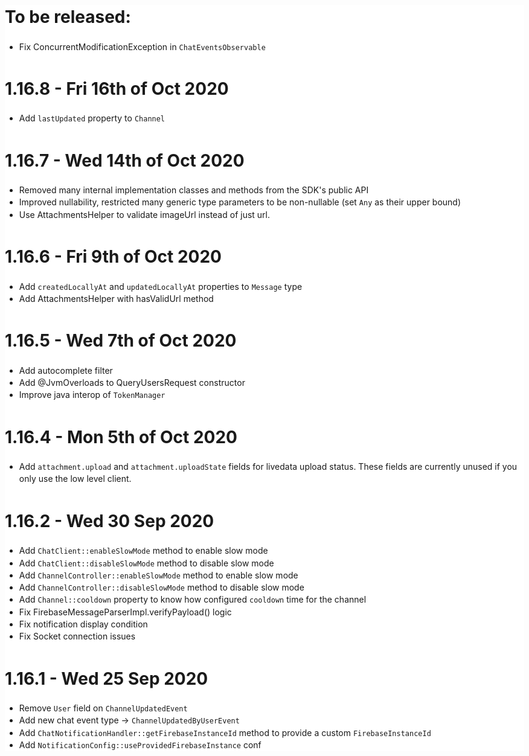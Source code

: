 # To be released:
- Fix ConcurrentModificationException in `ChatEventsObservable`

# 1.16.8 - Fri 16th of Oct 2020
- Add `lastUpdated` property to `Channel`

# 1.16.7 - Wed 14th of Oct 2020
- Removed many internal implementation classes and methods from the SDK's public API
- Improved nullability, restricted many generic type parameters to be non-nullable (set `Any` as their upper bound)
- Use AttachmentsHelper to validate imageUrl instead of just url.

# 1.16.6 - Fri 9th of Oct 2020
- Add `createdLocallyAt` and `updatedLocallyAt` properties to `Message` type
- Add AttachmentsHelper with hasValidUrl method

# 1.16.5 - Wed 7th of Oct 2020
- Add autocomplete filter
- Add @JvmOverloads to QueryUsersRequest constructor
- Improve java interop of `TokenManager`

# 1.16.4 - Mon 5th of Oct 2020

- Add `attachment.upload` and `attachment.uploadState` fields for livedata upload status. These fields are currently unused if you only use the low level client.

# 1.16.2 - Wed 30 Sep 2020
- Add `ChatClient::enableSlowMode` method to enable slow mode
- Add `ChatClient::disableSlowMode` method to disable slow mode
- Add `ChannelController::enableSlowMode` method to enable slow mode
- Add `ChannelController::disableSlowMode` method to disable slow mode
- Add `Channel::cooldown` property to know how configured `cooldown` time for the channel
- Fix FirebaseMessageParserImpl.verifyPayload() logic
- Fix notification display condition
- Fix Socket connection issues

# 1.16.1 - Wed 25 Sep 2020
- Remove `User` field on `ChannelUpdatedEvent`
- Add new chat event type -> `ChannelUpdatedByUserEvent`
- Add `ChatNotificationHandler::getFirebaseInstanceId` method to provide a custom `FirebaseInstanceId`
- Add `NotificationConfig::useProvidedFirebaseInstance` conf
